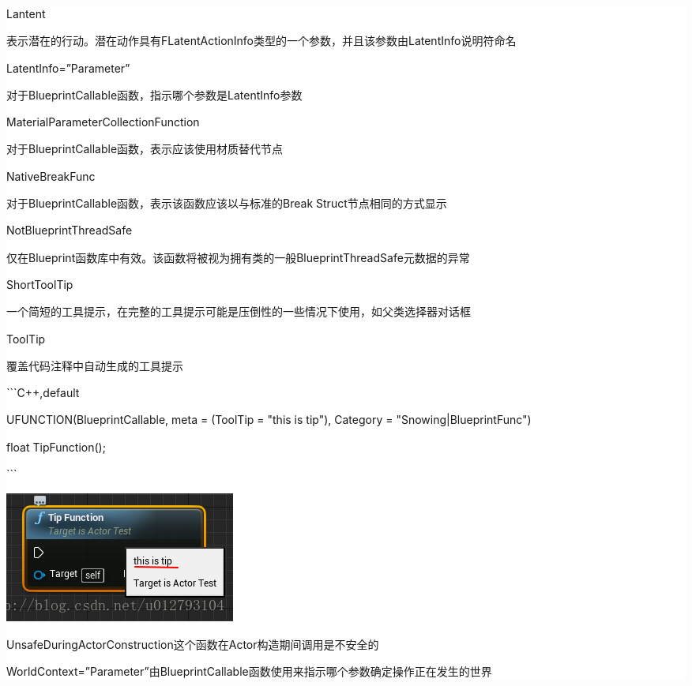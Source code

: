 Lantent

表示潜在的行动。潜在动作具有FLatentActionInfo类型的一个参数，并且该参数由LatentInfo说明符命名



LatentInfo=”Parameter”

对于BlueprintCallable函数，指示哪个参数是LatentInfo参数



MaterialParameterCollectionFunction

对于BlueprintCallable函数，表示应该使用材质替代节点



NativeBreakFunc

对于BlueprintCallable函数，表示该函数应该以与标准的Break Struct节点相同的方式显示



NotBlueprintThreadSafe

仅在Blueprint函数库中有效。该函数将被视为拥有类的一般BlueprintThreadSafe元数据的异常



ShortToolTip

一个简短的工具提示，在完整的工具提示可能是压倒性的一些情况下使用，如父类选择器对话框



ToolTip

覆盖代码注释中自动生成的工具提示

\```C++,default

UFUNCTION(BlueprintCallable, meta = (ToolTip = "this is tip"), Category = "Snowing|BlueprintFunc")

  float TipFunction();

\```

![常见的宏-UFUNCTION/1627347892798-eyo.png](/UE4/常见的宏-UFUNCTION/1627347892798-eyo.png)

UnsafeDuringActorConstruction这个函数在Actor构造期间调用是不安全的

WorldContext=”Parameter”由BlueprintCallable函数使用来指示哪个参数确定操作正在发生的世界